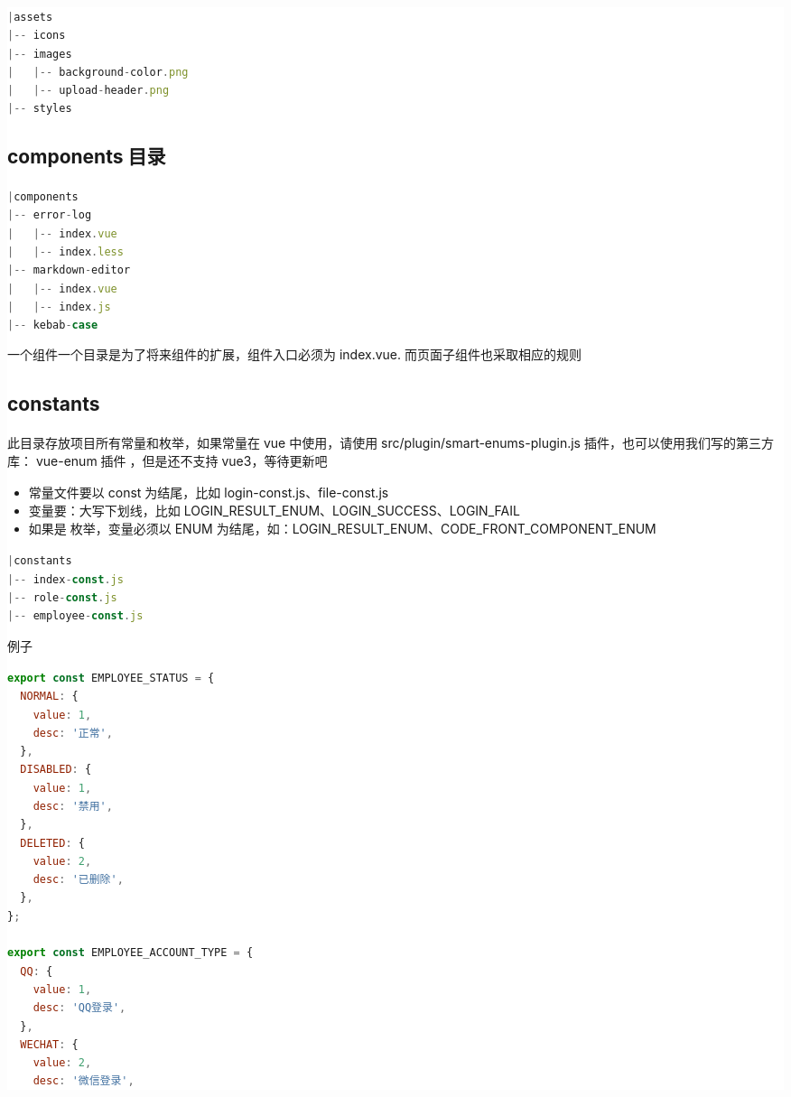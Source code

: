 ```js
|assets
|-- icons
|-- images
|   |-- background-color.png
|   |-- upload-header.png
|-- styles
```

## components 目录

```js
|components
|-- error-log
|   |-- index.vue
|   |-- index.less
|-- markdown-editor
|   |-- index.vue
|   |-- index.js
|-- kebab-case
```

一个组件一个目录是为了将来组件的扩展，组件入口必须为 index.vue.
而页面子组件也采取相应的规则

## constants

此目录存放项目所有常量和枚举，如果常量在 vue 中使用，请使用 src/plugin/smart-enums-plugin.js 插件，也可以使用我们写的第三方库： vue-enum 插件 ，但是还不支持 vue3，等待更新吧

- 常量文件要以 const 为结尾，比如 login-const.js、file-const.js
- 变量要：大写下划线，比如 LOGIN_RESULT_ENUM、LOGIN_SUCCESS、LOGIN_FAIL
- 如果是 枚举，变量必须以 ENUM 为结尾，如：LOGIN_RESULT_ENUM、CODE_FRONT_COMPONENT_ENUM

```js
|constants
|-- index-const.js
|-- role-const.js
|-- employee-const.js
```

例子

```js
export const EMPLOYEE_STATUS = {
  NORMAL: {
    value: 1,
    desc: '正常',
  },
  DISABLED: {
    value: 1,
    desc: '禁用',
  },
  DELETED: {
    value: 2,
    desc: '已删除',
  },
};

export const EMPLOYEE_ACCOUNT_TYPE = {
  QQ: {
    value: 1,
    desc: 'QQ登录',
  },
  WECHAT: {
    value: 2,
    desc: '微信登录',
```